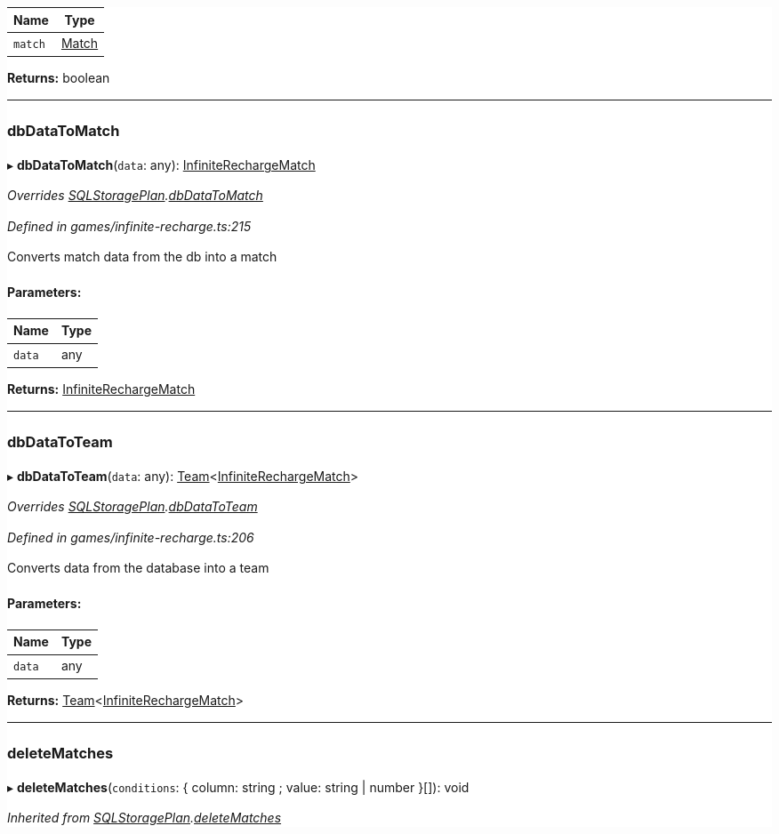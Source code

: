 Name | Type |
------ | ------ |
`match` | [Match](_match_.match.md) |

**Returns:** boolean

___

### dbDataToMatch

▸ **dbDataToMatch**(`data`: any): [InfiniteRechargeMatch](_games_infinite_recharge_.infiniterechargematch.md)

*Overrides [SQLStoragePlan](_storage_sqlite_.sqlstorageplan.md).[dbDataToMatch](_storage_sqlite_.sqlstorageplan.md#dbdatatomatch)*

*Defined in games/infinite-recharge.ts:215*

Converts match data from the db into a match

#### Parameters:

Name | Type |
------ | ------ |
`data` | any |

**Returns:** [InfiniteRechargeMatch](_games_infinite_recharge_.infiniterechargematch.md)

___

### dbDataToTeam

▸ **dbDataToTeam**(`data`: any): [Team](_team_.team.md)\<[InfiniteRechargeMatch](_games_infinite_recharge_.infiniterechargematch.md)>

*Overrides [SQLStoragePlan](_storage_sqlite_.sqlstorageplan.md).[dbDataToTeam](_storage_sqlite_.sqlstorageplan.md#dbdatatoteam)*

*Defined in games/infinite-recharge.ts:206*

Converts data from the database into a team

#### Parameters:

Name | Type |
------ | ------ |
`data` | any |

**Returns:** [Team](_team_.team.md)\<[InfiniteRechargeMatch](_games_infinite_recharge_.infiniterechargematch.md)>

___

### deleteMatches

▸ **deleteMatches**(`conditions`: { column: string ; value: string \| number  }[]): void

*Inherited from [SQLStoragePlan](_storage_sqlite_.sqlstorageplan.md).[deleteMatches](_storage_sqlite_.sqlstorageplan.md#deletematches)*
